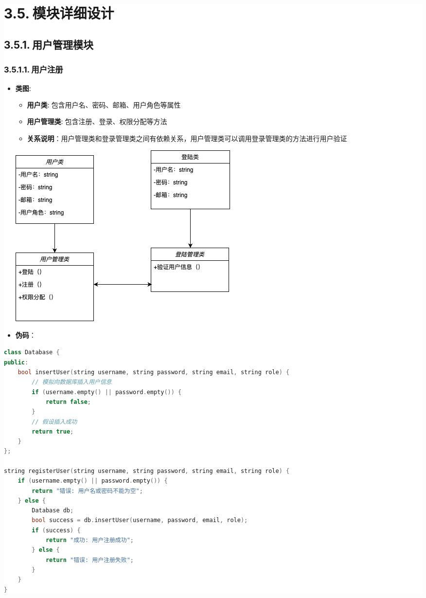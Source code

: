 # 3.5. 模块详细设计

##  3.5.1. 用户管理模块

### 3.5.1.1. 用户注册

- **类图**:  

  - **用户类**: 包含用户名、密码、邮箱、用户角色等属性  

  - **用户管理类**: 包含注册、登录、权限分配等方法
  - **关系说明**：用户管理类和登录管理类之间有依赖关系，用户管理类可以调用登录管理类的方法进行用户验证

  ![用户和登录类图](../images/用户和登陆类图.png)

- **伪码**：	

```C++
class Database {
public:
    bool insertUser(string username, string password, string email, string role) {
        // 模拟向数据库插入用户信息
        if (username.empty() || password.empty()) {
            return false;
        }
        // 假设插入成功
        return true;
    }
};

string registerUser(string username, string password, string email, string role) {
    if (username.empty() || password.empty()) {
        return "错误: 用户名或密码不能为空";
    } else {
        Database db;
        bool success = db.insertUser(username, password, email, role);
        if (success) {
            return "成功: 用户注册成功";
        } else {
            return "错误: 用户注册失败";
        }
    }
}
```
